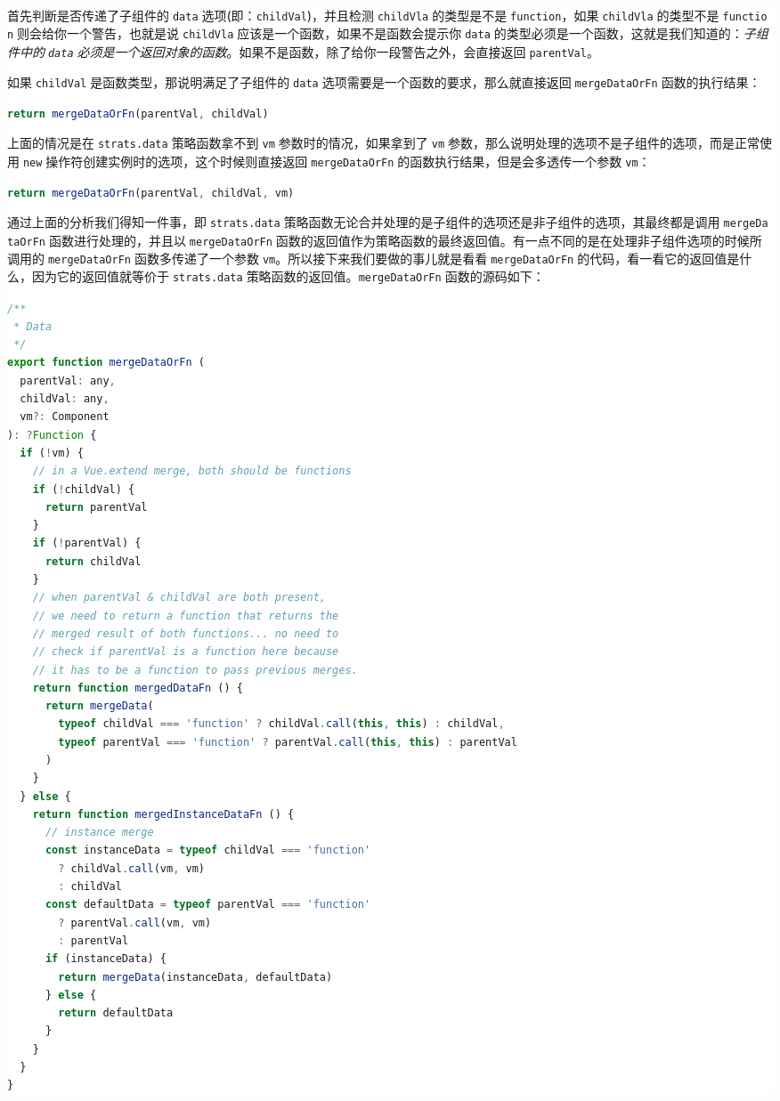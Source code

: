 首先判断是否传递了子组件的 `data` 选项(即：`childVal`)，并且检测 `childVla` 的类型是不是 `function`，如果 `childVla` 的类型不是 `function` 则会给你一个警告，也就是说 `childVla` 应该是一个函数，如果不是函数会提示你 `data` 的类型必须是一个函数，这就是我们知道的：*子组件中的 `data` 必须是一个返回对象的函数*。如果不是函数，除了给你一段警告之外，会直接返回 `parentVal`。

如果 `childVal` 是函数类型，那说明满足了子组件的 `data` 选项需要是一个函数的要求，那么就直接返回 `mergeDataOrFn` 函数的执行结果：

```js
return mergeDataOrFn(parentVal, childVal)
```

上面的情况是在 `strats.data` 策略函数拿不到 `vm` 参数时的情况，如果拿到了 `vm` 参数，那么说明处理的选项不是子组件的选项，而是正常使用 `new` 操作符创建实例时的选项，这个时候则直接返回 `mergeDataOrFn` 的函数执行结果，但是会多透传一个参数 `vm`：

```js
return mergeDataOrFn(parentVal, childVal, vm)
```

通过上面的分析我们得知一件事，即 `strats.data` 策略函数无论合并处理的是子组件的选项还是非子组件的选项，其最终都是调用 `mergeDataOrFn` 函数进行处理的，并且以 `mergeDataOrFn` 函数的返回值作为策略函数的最终返回值。有一点不同的是在处理非子组件选项的时候所调用的 `mergeDataOrFn` 函数多传递了一个参数 `vm`。所以接下来我们要做的事儿就是看看 `mergeDataOrFn` 的代码，看一看它的返回值是什么，因为它的返回值就等价于 `strats.data` 策略函数的返回值。`mergeDataOrFn` 函数的源码如下：

```js
/**
 * Data
 */
export function mergeDataOrFn (
  parentVal: any,
  childVal: any,
  vm?: Component
): ?Function {
  if (!vm) {
    // in a Vue.extend merge, both should be functions
    if (!childVal) {
      return parentVal
    }
    if (!parentVal) {
      return childVal
    }
    // when parentVal & childVal are both present,
    // we need to return a function that returns the
    // merged result of both functions... no need to
    // check if parentVal is a function here because
    // it has to be a function to pass previous merges.
    return function mergedDataFn () {
      return mergeData(
        typeof childVal === 'function' ? childVal.call(this, this) : childVal,
        typeof parentVal === 'function' ? parentVal.call(this, this) : parentVal
      )
    }
  } else {
    return function mergedInstanceDataFn () {
      // instance merge
      const instanceData = typeof childVal === 'function'
        ? childVal.call(vm, vm)
        : childVal
      const defaultData = typeof parentVal === 'function'
        ? parentVal.call(vm, vm)
        : parentVal
      if (instanceData) {
        return mergeData(instanceData, defaultData)
      } else {
        return defaultData
      }
    }
  }
}
```
